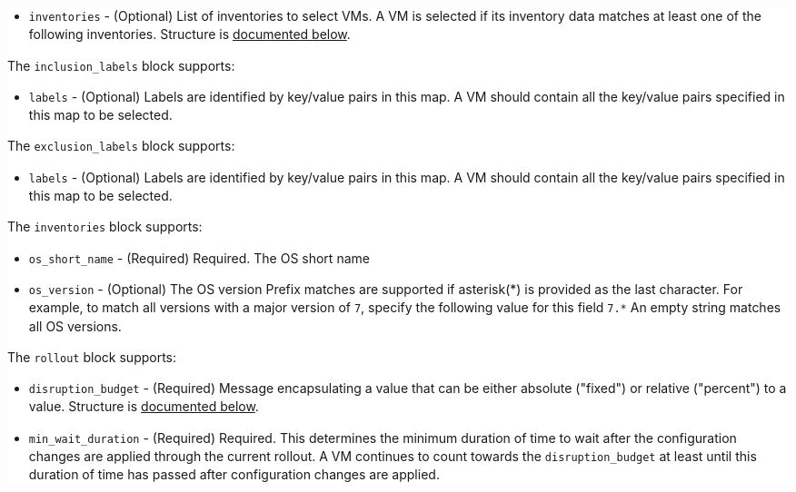 * `inventories` -
  (Optional)
  List of inventories to select VMs.
  A VM is selected if its inventory data matches at least one of the
  following inventories.
  Structure is [documented below](#nested_orchestrated_resource_os_policy_assignment_v1_payload_instance_filter_inventories).


<a name="nested_orchestrated_resource_os_policy_assignment_v1_payload_instance_filter_inclusion_labels"></a>The `inclusion_labels` block supports:

* `labels` -
  (Optional)
  Labels are identified by key/value pairs in this map.
  A VM should contain all the key/value pairs specified in this
  map to be selected.

<a name="nested_orchestrated_resource_os_policy_assignment_v1_payload_instance_filter_exclusion_labels"></a>The `exclusion_labels` block supports:

* `labels` -
  (Optional)
  Labels are identified by key/value pairs in this map.
  A VM should contain all the key/value pairs specified in this
  map to be selected.

<a name="nested_orchestrated_resource_os_policy_assignment_v1_payload_instance_filter_inventories"></a>The `inventories` block supports:

* `os_short_name` -
  (Required)
  Required. The OS short name

* `os_version` -
  (Optional)
  The OS version
  Prefix matches are supported if asterisk(*) is provided as the
  last character. For example, to match all versions with a major
  version of `7`, specify the following value for this field `7.*`
  An empty string matches all OS versions.

<a name="nested_orchestrated_resource_os_policy_assignment_v1_payload_rollout"></a>The `rollout` block supports:

* `disruption_budget` -
  (Required)
  Message encapsulating a value that can be either absolute ("fixed") or
  relative ("percent") to a value.
  Structure is [documented below](#nested_orchestrated_resource_os_policy_assignment_v1_payload_rollout_disruption_budget).

* `min_wait_duration` -
  (Required)
  Required. This determines the minimum duration of time to wait after the
  configuration changes are applied through the current rollout. A
  VM continues to count towards the `disruption_budget` at least
  until this duration of time has passed after configuration changes are
  applied.
